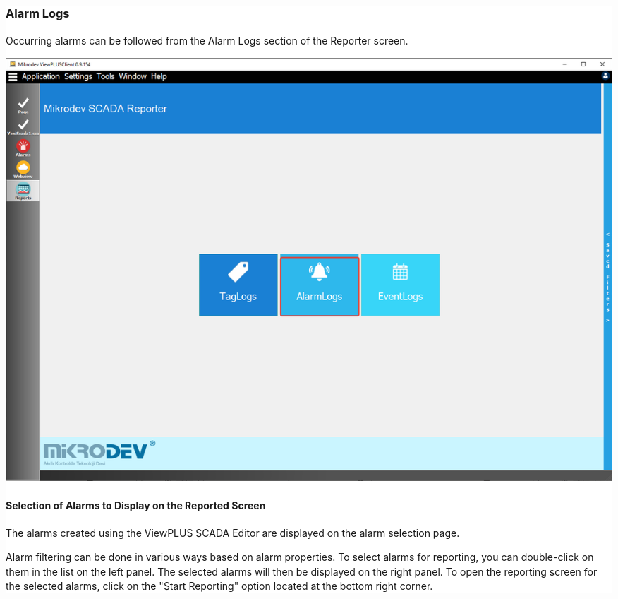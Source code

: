 
</center>

### Alarm Logs 

Occurring alarms can be followed from the Alarm Logs section of the Reporter screen.

<center>

![report41](/img/report41.png)

</center>

#### Selection of Alarms to Display on the Reported Screen

The alarms created using the ViewPLUS SCADA Editor are displayed on the alarm selection page. 

Alarm filtering can be done in various ways based on alarm properties. To select alarms for reporting, you can double-click on them in the list on the left panel. The selected alarms will then be displayed on the right panel. To open the reporting screen for the selected alarms, click on the "Start Reporting" option located at the bottom right corner.

<center>
